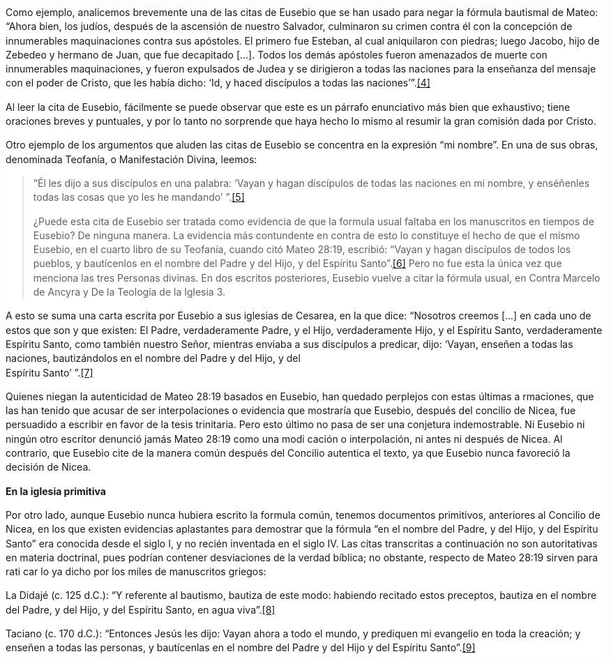  Como ejemplo, analicemos brevemente una de las citas de Eusebio que se han usado para negar la fórmula bautismal de Mateo: “Ahora bien, los judíos, después de la ascensión de nuestro Salvador, culminaron su crimen contra él con la concepción de innumerables maquinaciones contra sus apóstoles. El primero fue Esteban, al cual aniquilaron con piedras; luego Jacobo, hijo de Zebedeo y hermano de Juan, que fue decapitado [...]. Todos los demás apóstoles fueron amenazados de muerte con innumerables maquinaciones, y fueron expulsados de Judea y se dirigieron a todas las naciones para la enseñanza del mensaje con el poder de Cristo, que les había dicho: ‘Id, y haced discípulos a todas las naciones’”.[[4]](#fn4)

 Al leer la cita de Eusebio, fácilmente se puede observar que este es un párrafo enunciativo más bien que exhaustivo; tiene oraciones breves y puntuales, y por lo tanto no sorprende que haya hecho lo mismo al resumir la gran comisión dada por Cristo.

 Otro ejemplo de los argumentos que aluden las citas de Eusebio se concentra en la expresión “mi nombre”. En una de sus obras, denominada Teofanía, o Manifestación Divina, leemos:

 
>  “Él les dijo a sus discípulos en una palabra: ‘Vayan y hagan discípulos de todas las naciones en mi nombre, y enséñenles todas las cosas que yo les he mandando’ ”.[[5]](#fn5)
> 
>   ¿Puede esta cita de Eusebio ser tratada como evidencia de que la formula usual faltaba en los manuscritos en tiempos de Eusebio? De ninguna manera. La evidencia más contundente en contra de esto lo constituye el hecho de que el mismo Eusebio, en el cuarto libro de su Teofanía, cuando citó Mateo 28:19, escribió: “Vayan y hagan discípulos de todos los pueblos, y bautícenlos en el nombre del Padre y del Hijo, y del Espíritu Santo”.[[6]](#fn6) Pero no fue esta la única vez que menciona las tres Personas divinas. En dos escritos posteriores, Eusebio vuelve a citar la fórmula usual, en Contra Marcelo de Ancyra y De la Teología de la Iglesia 3.

 A esto se suma una carta escrita por Eusebio a sus iglesias de Cesarea, en la que dice: “Nosotros creemos [...] en cada uno de estos que son y que existen: El Padre, verdaderamente Padre, y el Hijo, verdaderamente Hijo, y el Espíritu Santo, verdaderamente Espíritu Santo, como también nuestro Señor, mientras enviaba a sus discípulos a predicar, dijo: ‘Vayan, enseñen a todas las naciones, bautizándolos en el nombre del Padre y del Hijo, y del  
 Espíritu Santo’ ”.[[7]](#fn7)

 Quienes niegan la autenticidad de Mateo 28:19 basados en Eusebio, han quedado perplejos con estas últimas a rmaciones, que las han tenido que acusar de ser interpolaciones o evidencia que mostraría que Eusebio, después del concilio de Nicea, fue persuadido a escribir en favor de la tesis trinitaria. Pero esto último no pasa de ser una conjetura indemostrable. Ni Eusebio ni ningún otro escritor denunció jamás Mateo 28:19 como una modi cación o interpolación, ni antes ni después de Nicea. Al contrario, que Eusebio cite de la manera común después del Concilio autentica el texto, ya que Eusebio nunca favoreció la decisión de Nicea.

 **En la iglesia primitiva**

 Por otro lado, aunque Eusebio nunca hubiera escrito la formula común, tenemos documentos primitivos, anteriores al Concilio de Nicea, en los que existen evidencias aplastantes para demostrar que la fórmula “en el nombre del Padre, y del Hijo, y del Espíritu Santo” era conocida desde el siglo I, y no recién inventada en el siglo IV. Las citas transcritas a continuación no son autoritativas en materia doctrinal, pues podrían contener desviaciones de la verdad bíblica; no obstante, respecto de Mateo 28:19 sirven para rati car lo ya dicho por los miles de manuscritos griegos:

 La Didajé (c. 125 d.C.): “Y referente al bautismo, bautiza de este modo: habiendo recitado estos preceptos, bautiza en el nombre del Padre, y del Hijo, y del Espíritu Santo, en agua viva”.[[8]](#fn8)

 Taciano (c. 170 d.C.): “Entonces Jesús les dijo: Vayan ahora a todo el mundo, y prediquen mi evangelio en toda la creación; y enseñen a todas las personas, y bautícenlas en el nombre del Padre y del Hijo y del Espíritu Santo”.[[9]](#fn9)
